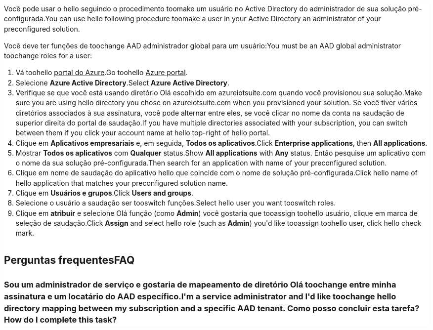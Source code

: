 <span data-ttu-id="f85cc-148">Você pode usar o hello seguindo o procedimento toomake um usuário no Active Directory do administrador de sua solução pré-configurada.</span><span class="sxs-lookup"><span data-stu-id="f85cc-148">You can use hello following procedure toomake a user in your Active Directory an administrator of your preconfigured solution.</span></span>

<span data-ttu-id="f85cc-149">Você deve ter funções de toochange AAD administrador global para um usuário:</span><span class="sxs-lookup"><span data-stu-id="f85cc-149">You must be an AAD global administrator toochange roles for a user:</span></span>

1. <span data-ttu-id="f85cc-150">Vá toohello [portal do Azure][lnk-portal].</span><span class="sxs-lookup"><span data-stu-id="f85cc-150">Go toohello [Azure portal][lnk-portal].</span></span>
2. <span data-ttu-id="f85cc-151">Selecione **Azure Active Directory**.</span><span class="sxs-lookup"><span data-stu-id="f85cc-151">Select **Azure Active Directory**.</span></span>
3. <span data-ttu-id="f85cc-152">Verifique se que você está usando diretório Olá escolhido em azureiotsuite.com quando você provisionou sua solução.</span><span class="sxs-lookup"><span data-stu-id="f85cc-152">Make sure you are using hello directory you chose on azureiotsuite.com when you provisioned your solution.</span></span> <span data-ttu-id="f85cc-153">Se você tiver vários diretórios associados à sua assinatura, você pode alternar entre eles, se você clicar no nome da conta na saudação de superior direita do portal de saudação.</span><span class="sxs-lookup"><span data-stu-id="f85cc-153">If you have multiple directories associated with your subscription, you can switch between them if you click your account name at hello top-right of hello portal.</span></span>
4. <span data-ttu-id="f85cc-154">Clique em **Aplicativos empresariais** e, em seguida, **Todos os aplicativos**.</span><span class="sxs-lookup"><span data-stu-id="f85cc-154">Click **Enterprise applications**, then **All applications**.</span></span>
4. <span data-ttu-id="f85cc-155">Mostrar **Todos os aplicativos** com **Qualquer** status.</span><span class="sxs-lookup"><span data-stu-id="f85cc-155">Show **All applications** with **Any** status.</span></span> <span data-ttu-id="f85cc-156">Então pesquise um aplicativo com o nome da sua solução pré-configurada.</span><span class="sxs-lookup"><span data-stu-id="f85cc-156">Then search for an application with name of your preconfigured solution.</span></span>
5. <span data-ttu-id="f85cc-157">Clique em nome de saudação do aplicativo hello que coincide com o nome de solução pré-configurada.</span><span class="sxs-lookup"><span data-stu-id="f85cc-157">Click hello name of hello application that matches your preconfigured solution name.</span></span>
6. <span data-ttu-id="f85cc-158">Clique em **Usuários e grupos**.</span><span class="sxs-lookup"><span data-stu-id="f85cc-158">Click **Users and groups**.</span></span>
7. <span data-ttu-id="f85cc-159">Selecione o usuário a saudação ser tooswitch funções.</span><span class="sxs-lookup"><span data-stu-id="f85cc-159">Select hello user you want tooswitch roles.</span></span>
8. <span data-ttu-id="f85cc-160">Clique em **atribuir** e selecione Olá função (como **Admin**) você gostaria que tooassign toohello usuário, clique em marca de seleção de saudação.</span><span class="sxs-lookup"><span data-stu-id="f85cc-160">Click **Assign** and select hello role (such as **Admin**) you'd like tooassign toohello user, click hello check mark.</span></span>

## <a name="faq"></a><span data-ttu-id="f85cc-161">Perguntas frequentes</span><span class="sxs-lookup"><span data-stu-id="f85cc-161">FAQ</span></span>

### <a name="im-a-service-administrator-and-id-like-toochange-hello-directory-mapping-between-my-subscription-and-a-specific-aad-tenant-how-do-i-complete-this-task"></a><span data-ttu-id="f85cc-162">Sou um administrador de serviço e gostaria de mapeamento de diretório Olá toochange entre minha assinatura e um locatário do AAD específico.</span><span class="sxs-lookup"><span data-stu-id="f85cc-162">I'm a service administrator and I'd like toochange hello directory mapping between my subscription and a specific AAD tenant.</span></span> <span data-ttu-id="f85cc-163">Como posso concluir esta tarefa?</span><span class="sxs-lookup"><span data-stu-id="f85cc-163">How do I complete this task?</span></span>


[img-flowchart]: media/iot-suite-permissions/flowchart.png
[lnk-azureiotsuite]: https://www.azureiotsuite.com/
[lnk-rm-github-repo]: https://github.com/Azure/azure-iot-remote-monitoring
[lnk-pm-github-repo]: https://github.com/Azure/azure-iot-predictive-maintenance
[lnk-cf-github-repo]: https://github.com/Azure/azure-iot-connected-factory
[lnk-aad-admin]: ../active-directory/active-directory-assign-admin-roles.md
[lnk-classic-portal]: https://manage.windowsazure.com/
[lnk-portal]: https://portal.azure.com/
[lnk-create-edit-users]: ../active-directory/active-directory-create-users.md
[lnk-assign-app-roles]: ../active-directory/active-directory-coreapps-assign-user-azure-portal.md
[lnk-service-admins]: https://azure.microsoft.com/support/changing-service-admin-and-co-admin/
[lnk-admin-roles]: ../billing/billing-add-change-azure-subscription-administrator.md
[lnk-resource-cs]: https://github.com/Azure/azure-iot-remote-monitoring/blob/master/DeviceAdministration/Web/Security/RolePermissions.cs
[lnk-help-support]: https://portal.azure.com/#blade/Microsoft_Azure_Support/HelpAndSupportBlade
[lnk-customize]: iot-suite-guidance-on-customizing-preconfigured-solutions.md